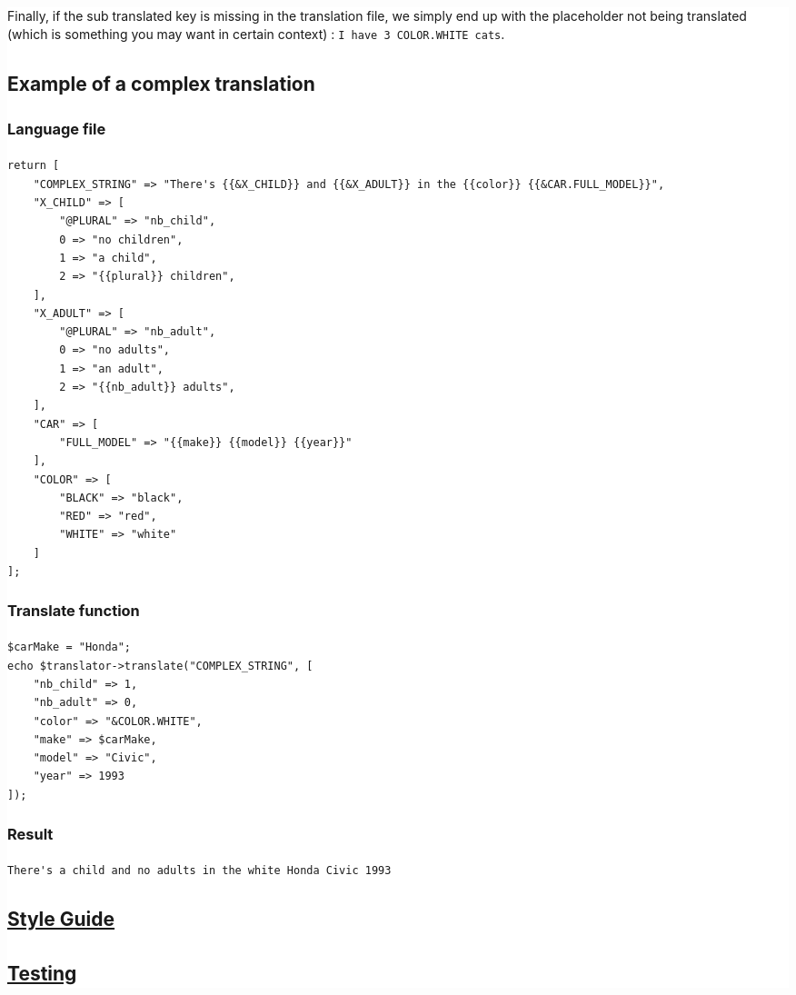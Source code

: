 Finally, if the sub translated key is missing in the translation file, we simply end up with the placeholder not being translated (which is something you may want in certain context) : `I have 3 COLOR.WHITE cats`.

## Example of a complex translation

### Language file
```
return [
    "COMPLEX_STRING" => "There's {{&X_CHILD}} and {{&X_ADULT}} in the {{color}} {{&CAR.FULL_MODEL}}",
    "X_CHILD" => [
        "@PLURAL" => "nb_child",
    	0 => "no children",
    	1 => "a child",
    	2 => "{{plural}} children",
    ],
    "X_ADULT" => [
        "@PLURAL" => "nb_adult",
    	0 => "no adults",
    	1 => "an adult",
    	2 => "{{nb_adult}} adults",
    ],
    "CAR" => [
        "FULL_MODEL" => "{{make}} {{model}} {{year}}"
    ],
    "COLOR" => [
        "BLACK" => "black",
        "RED" => "red",
        "WHITE" => "white"
    ]
];
```

### Translate function
```
$carMake = "Honda";
echo $translator->translate("COMPLEX_STRING", [
    "nb_child" => 1,
    "nb_adult" => 0,
    "color" => "&COLOR.WHITE",
    "make" => $carMake,
    "model" => "Civic",
    "year" => 1993
]);
```

### Result
```
There's a child and no adults in the white Honda Civic 1993
```

## [Style Guide](STYLE-GUIDE.md)

## [Testing](RUNNING_TESTS.md)
